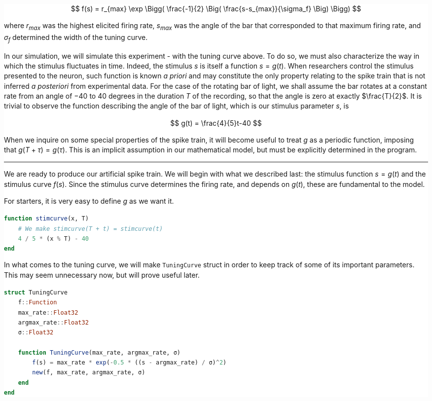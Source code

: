 $$
f(s) = r_{max} \exp \Bigg( \frac{-1}{2} \Big( \frac{s-s_{max}}{\sigma_f} \Big) \Bigg)
$$

where $r_{max}$  was the highest elicited firing rate, $s_{max}$ was the angle
of the bar that corresponded to that maximum firing rate, and $\sigma_{f}$
determined the width of the tuning curve. 

In our simulation, we will simulate this experiment - with the tuning curve
above. To do so, we must also characterize the way in which the stimulus
fluctuates in time. Indeed, the stimulus $s$ is itself a function $s = g(t)$.
When researchers control the stimulus presented to the neuron, such function is
known *a priori* and may constitute the only property relating to the spike
train that is not inferred *a posteriori* from experimental data. For the case
of the rotating bar of light, we shall assume the bar rotates at a constant rate
from an angle of $-40$ to $40$ degrees in the duration $T$ of the recording, so
that the angle is zero at exactly $\frac{T}{2}$. It is trivial to observe the
function describing the angle of the bar of light, which is our stimulus
parameter $s$, is

$$
g(t) = \frac{4}{5}t-40
$$

When we inquire on some special properties of the spike train, it will become
useful to treat $g$ as a periodic function, imposing that $g(T + \tau) = g(\tau)$. 
This is an implicit assumption in our mathematical model, but must be explicitly
determined in the program. 

***

We are ready to produce our artificial spike train. We will begin with what we
described last: the stimulus function $s = g(t)$ and the stimulus curve $f(s)$.
Since the stimulus curve determines the firing rate, and depends on $g(t)$,
these are fundamental to the model. 

For starters, it is very easy to define $g$ as we want it.

```julia
function stimcurve(x, T)
	# We make stimcurve(T + t) = stimcurve(t)
    4 / 5 * (x % T) - 40
end
```

In what comes to the tuning curve, we will make `TuningCurve` struct in order to keep track of some of its important parameters. This may seem unnecessary now, but will prove useful later.

```julia
struct TuningCurve
    f::Function
    max_rate::Float32
    argmax_rate::Float32
    σ::Float32

    function TuningCurve(max_rate, argmax_rate, σ)
        f(s) = max_rate * exp(-0.5 * ((s - argmax_rate) / σ)^2)
        new(f, max_rate, argmax_rate, σ)
    end
end
```
